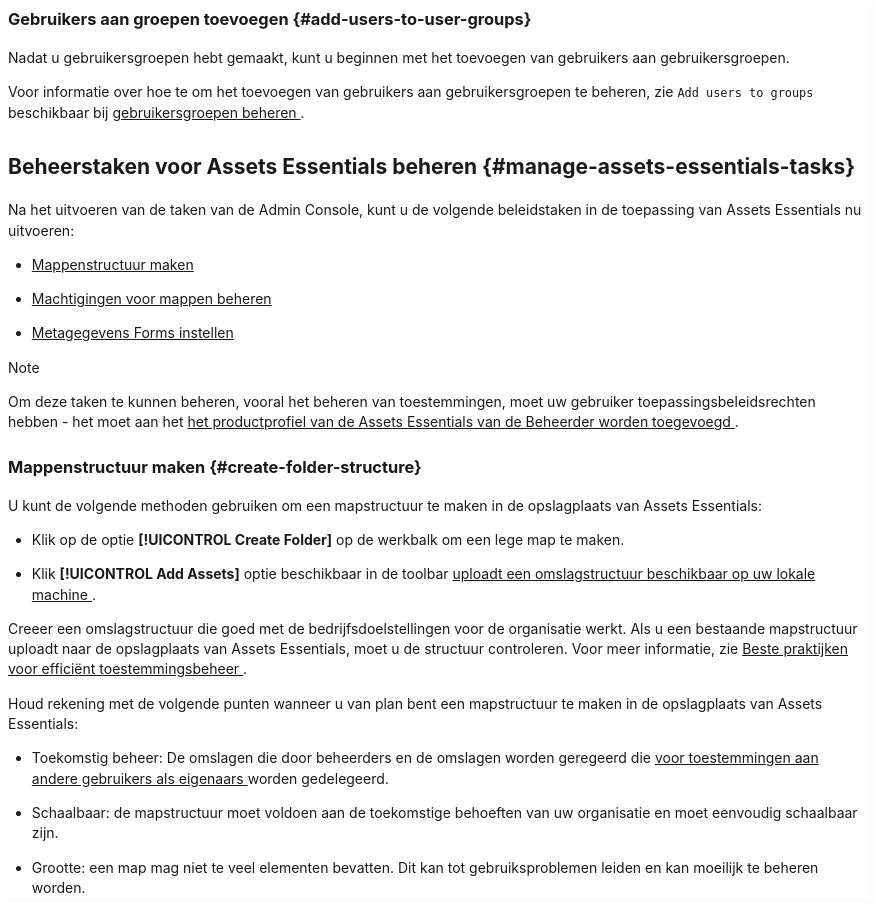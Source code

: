 
### Gebruikers aan groepen toevoegen {#add-users-to-user-groups}

Nadat u gebruikersgroepen hebt gemaakt, kunt u beginnen met het toevoegen van gebruikers aan gebruikersgroepen.

Voor informatie over hoe te om het toevoegen van gebruikers aan gebruikersgroepen te beheren, zie `Add users to groups` beschikbaar bij [ gebruikersgroepen beheren ](https://helpx.adobe.com/in/enterprise/using/user-groups.html#add-users-to-groups).

## Beheerstaken voor Assets Essentials beheren {#manage-assets-essentials-tasks}

Na het uitvoeren van de taken van de Admin Console, kunt u de volgende beleidstaken in de toepassing van Assets Essentials nu uitvoeren:

* [Mappenstructuur maken](#create-folder-structure)

* [Machtigingen voor mappen beheren](#manage-permissions-for-folders)

* [Metagegevens Forms instellen](#metadata-forms)

>[!NOTE]
>
>Om deze taken te kunnen beheren, vooral het beheren van toestemmingen, moet uw gebruiker toepassingsbeleidsrechten hebben - het moet aan het [ het productprofiel van de Assets Essentials van de Beheerder worden toegevoegd ](#add-users-to-product-profiles).


### Mappenstructuur maken {#create-folder-structure}

U kunt de volgende methoden gebruiken om een mapstructuur te maken in de opslagplaats van Assets Essentials:

* Klik op de optie **[!UICONTROL Create Folder]** op de werkbalk om een lege map te maken.

* Klik **[!UICONTROL Add Assets]** optie beschikbaar in de toolbar [ uploadt een omslagstructuur beschikbaar op uw lokale machine ](add-delete.md).

Creeer een omslagstructuur die goed met de bedrijfsdoelstellingen voor de organisatie werkt. Als u een bestaande mapstructuur uploadt naar de opslagplaats van Assets Essentials, moet u de structuur controleren. Voor meer informatie, zie [ Beste praktijken voor efficiënt toestemmingsbeheer ](permission-management-best-practices.md).

Houd rekening met de volgende punten wanneer u van plan bent een mapstructuur te maken in de opslagplaats van Assets Essentials:

* Toekomstig beheer: De omslagen die door beheerders en de omslagen worden geregeerd die [ voor toestemmingen aan andere gebruikers als eigenaars ](manage-permissions.md##manage-permissions-folders) worden gedelegeerd.

* Schaalbaar: de mapstructuur moet voldoen aan de toekomstige behoeften van uw organisatie en moet eenvoudig schaalbaar zijn.

* Grootte: een map mag niet te veel elementen bevatten. Dit kan tot gebruiksproblemen leiden en kan moeilijk te beheren worden.
